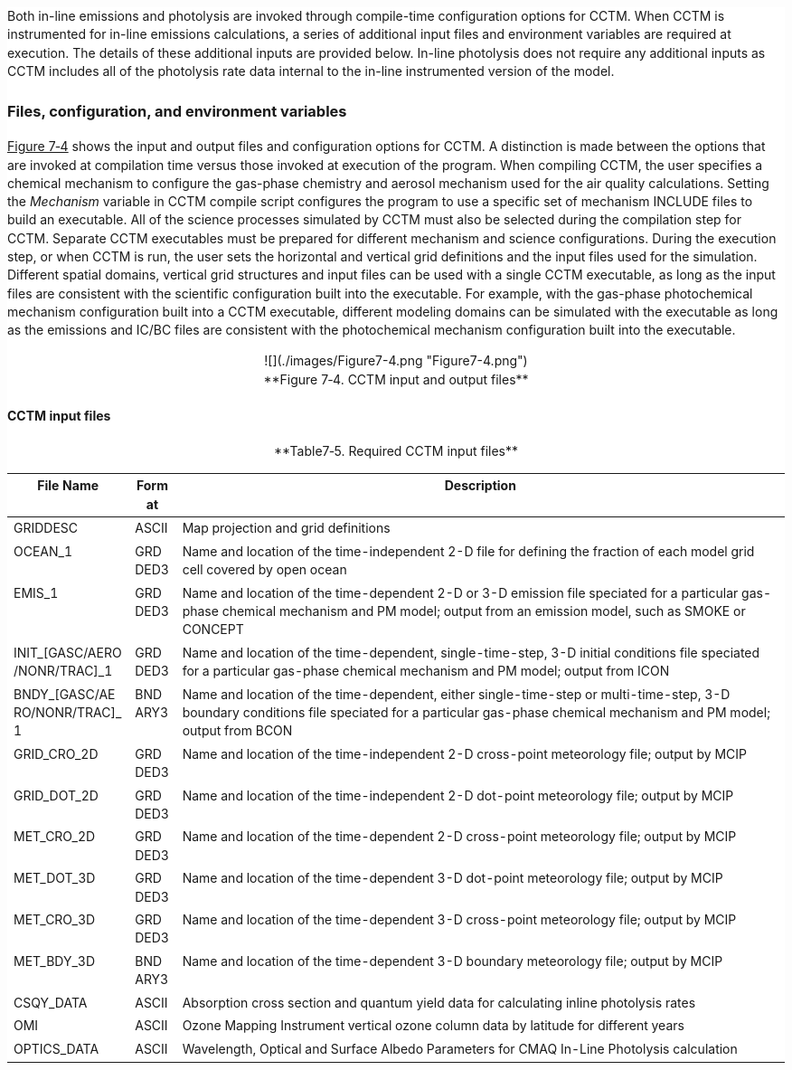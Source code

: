 Both in-line emissions and photolysis are invoked through compile-time configuration options for CCTM. When CCTM is instrumented for in-line emissions calculations, a series of additional input files and environment variables are required at execution. The details of these additional inputs are provided below. In-line photolysis does not require any additional inputs as CCTM includes all of the photolysis rate data internal to the in-line instrumented version of the model.

### Files, configuration, and environment variables

[Figure 7‑4](#Figure7-4) shows the input and output files and configuration options for CCTM. A distinction is made between the options that are invoked at compilation time versus those invoked at execution of the program. When compiling CCTM, the user specifies a chemical mechanism to configure the gas-phase chemistry and aerosol mechanism used for the air quality calculations. Setting the *Mechanism* variable in CCTM compile script configures the program to use a specific set of mechanism INCLUDE files to build an executable. All of the science processes simulated by CCTM must also be selected during the compilation step for CCTM. Separate CCTM executables must be prepared for different mechanism and science configurations. During the execution step, or when CCTM is run, the user sets the horizontal and vertical grid definitions and the input files used for the simulation. Different spatial domains, vertical grid structures and input files can be used with a single CCTM executable, as long as the input files are consistent with the scientific configuration built into the executable. For example, with the gas-phase photochemical mechanism configuration built into a CCTM executable, different modeling domains can be simulated with the executable as long as the emissions and IC/BC files are consistent with the photochemical mechanism configuration built into the executable.

<a id=Figure7-4></a>

<center>
![](./images/Figure7-4.png "Figure7-4.png")

</center>
<center>
**Figure 7‑4. CCTM input and output files**

</center>

#### CCTM input files

<a id=Table7-5></a>

<center>**Table7‑5. Required CCTM input files**</center>

|**File Name**|**Format**|**Description**|
|---|---|---|
|GRIDDESC|ASCII|Map projection and grid definitions|
|OCEAN_1|GRDDED3|Name and location of the time-independent 2-D file for defining the fraction of each model grid cell covered by open ocean|
|EMIS_1|GRDDED3|Name and location of the time-dependent 2-D or 3-D emission file speciated for a particular gas-phase chemical mechanism and PM model; output from an emission model, such as SMOKE or CONCEPT|
|INIT_[GASC/AERO/NONR/TRAC]_1|GRDDED3|Name and location of the time-dependent, single-time-step, 3-D initial conditions file speciated for a particular gas-phase chemical mechanism and PM model; output from ICON|
|BNDY_[GASC/AERO/NONR/TRAC]_1|BNDARY3|Name and location of the time-dependent, either single-time-step or multi-time-step, 3-D boundary conditions file speciated for a particular gas-phase chemical mechanism and PM model; output from BCON|
|GRID_CRO_2D|GRDDED3|Name and location of the time-independent 2-D cross-point meteorology file; output by MCIP|
|GRID_DOT_2D|GRDDED3|Name and location of the time-independent 2-D dot-point meteorology file; output by MCIP|
|MET_CRO_2D|GRDDED3|Name and location of the time-dependent 2-D cross-point meteorology file; output by MCIP|
|MET_DOT_3D|GRDDED3|Name and location of the time-dependent 3-D dot-point meteorology file; output by MCIP|
|MET_CRO_3D|GRDDED3|Name and location of the time-dependent 3-D cross-point meteorology file; output by MCIP|
|MET_BDY_3D|BNDARY3|Name and location of the time-dependent 3-D boundary meteorology file; output by MCIP|
|CSQY_DATA|ASCII|Absorption cross section and quantum yield data for calculating inline photolysis rates|
|OMI|ASCII|Ozone Mapping Instrument vertical ozone column data by latitude for different years|
|OPTICS_DATA|ASCII|Wavelength, Optical and Surface Albedo Parameters for CMAQ In-Line Photolysis calculation |